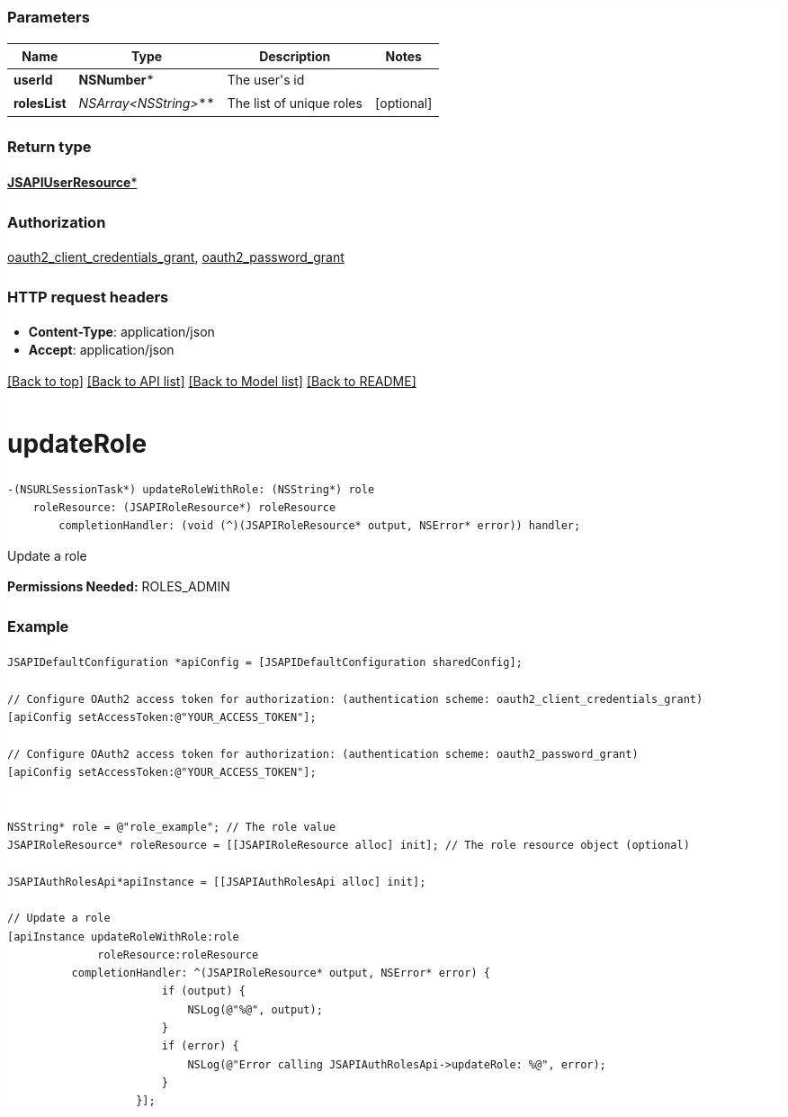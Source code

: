 
### Parameters

Name | Type | Description  | Notes
------------- | ------------- | ------------- | -------------
 **userId** | **NSNumber***| The user&#39;s id | 
 **rolesList** | **NSArray&lt;NSString*&gt;***| The list of unique roles | [optional] 

### Return type

[**JSAPIUserResource***](JSAPIUserResource.md)

### Authorization

[oauth2_client_credentials_grant](../README.md#oauth2_client_credentials_grant), [oauth2_password_grant](../README.md#oauth2_password_grant)

### HTTP request headers

 - **Content-Type**: application/json
 - **Accept**: application/json

[[Back to top]](#) [[Back to API list]](../README.md#documentation-for-api-endpoints) [[Back to Model list]](../README.md#documentation-for-models) [[Back to README]](../README.md)

# **updateRole**
```objc
-(NSURLSessionTask*) updateRoleWithRole: (NSString*) role
    roleResource: (JSAPIRoleResource*) roleResource
        completionHandler: (void (^)(JSAPIRoleResource* output, NSError* error)) handler;
```

Update a role

<b>Permissions Needed:</b> ROLES_ADMIN

### Example 
```objc
JSAPIDefaultConfiguration *apiConfig = [JSAPIDefaultConfiguration sharedConfig];

// Configure OAuth2 access token for authorization: (authentication scheme: oauth2_client_credentials_grant)
[apiConfig setAccessToken:@"YOUR_ACCESS_TOKEN"];

// Configure OAuth2 access token for authorization: (authentication scheme: oauth2_password_grant)
[apiConfig setAccessToken:@"YOUR_ACCESS_TOKEN"];


NSString* role = @"role_example"; // The role value
JSAPIRoleResource* roleResource = [[JSAPIRoleResource alloc] init]; // The role resource object (optional)

JSAPIAuthRolesApi*apiInstance = [[JSAPIAuthRolesApi alloc] init];

// Update a role
[apiInstance updateRoleWithRole:role
              roleResource:roleResource
          completionHandler: ^(JSAPIRoleResource* output, NSError* error) {
                        if (output) {
                            NSLog(@"%@", output);
                        }
                        if (error) {
                            NSLog(@"Error calling JSAPIAuthRolesApi->updateRole: %@", error);
                        }
                    }];
```
